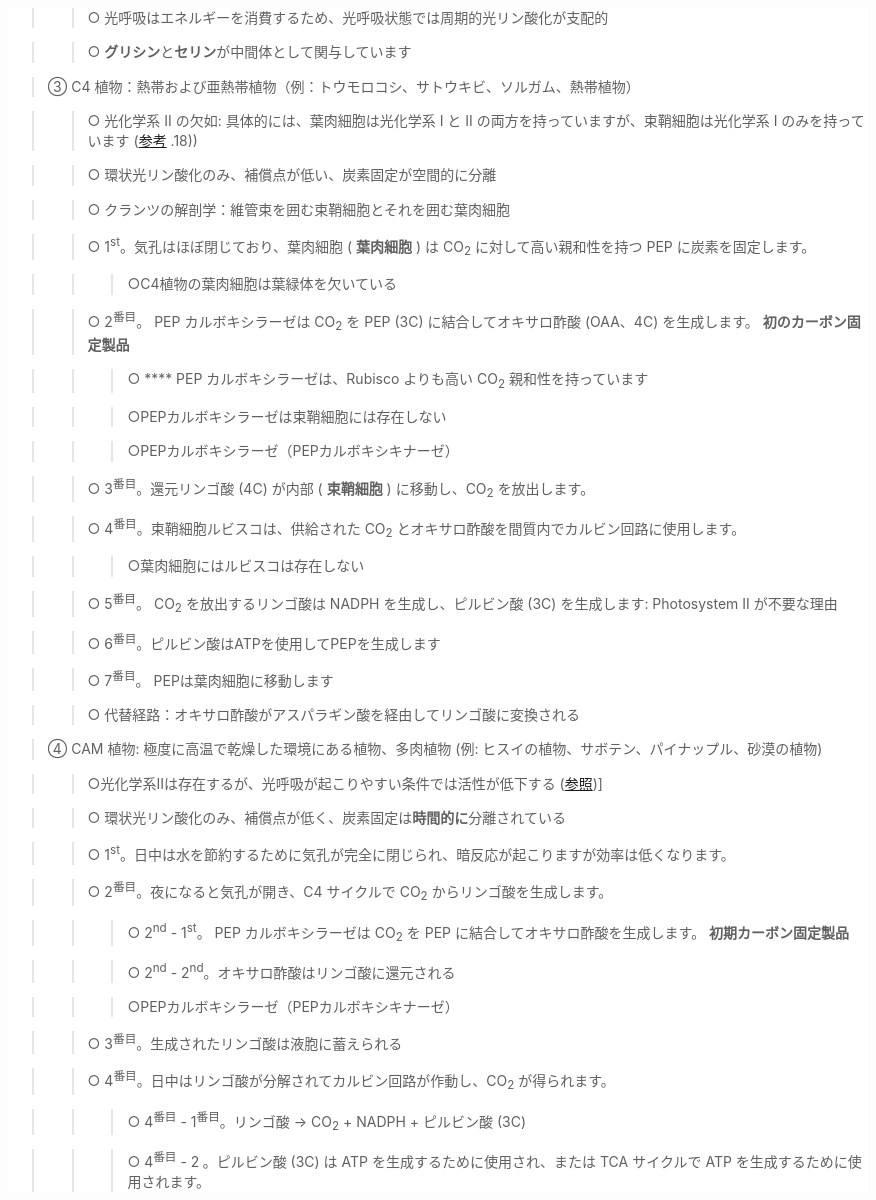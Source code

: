 >> ○ 光呼吸はエネルギーを消費するため、光呼吸状態では周期的光リン酸化が支配的

>> ○ **グリシン**と**セリン**が中間体として関与しています

> ③ C4 植物：熱帯および亜熱帯植物（例：トウモロコシ、サトウキビ、ソルガム、熱帯植物​​）

>> ○ 光化学系 II の欠如: 具体的には、葉肉細胞は光化学系 I と II の両方を持っていますが、束鞘細胞は光化学系 I のみを持っています ([参考](https://www.pnas.org/doi/10.1073/pnas.67.1) .18))

>> ○ 環状光リン酸化のみ、補償点が低い、炭素固定が空間的に分離

>> ○ クランツの解剖学：維管束を囲む束鞘細胞とそれを囲む葉肉細胞

>> ○ 1<sup>st</sup>。気孔はほぼ閉じており、葉肉細胞 ( **葉肉細胞** ) は CO<sub>2</sub> に対して高い親和性を持つ PEP に炭素を固定します。

>>> ○C4植物の葉肉細胞は葉緑体を欠いている

>> ○ 2<sup>番目</sup>。 PEP カルボキシラーゼは CO<sub>2</sub> を PEP (3C) に結合してオキサロ酢酸 (OAA、4C) を生成します。 **初のカーボン固定製品**

>>> ○ **** PEP カルボキシラーゼは、Rubisco よりも高い CO<sub>2</sub> 親和性を持っています

>>> ○PEPカルボキシラーゼは束鞘細胞には存在しない

>>> ○PEPカルボキシラーゼ（PEPカルボキシキナーゼ）

>> ○ 3<sup>番目</sup>。還元リンゴ酸 (4C) が内部 ( **束鞘細胞** ) に移動し、CO<sub>2</sub> を放出します。

>> ○ 4<sup>番目</sup>。束鞘細胞ルビスコは、供給された CO<sub>2</sub> とオキサロ酢酸を間質内でカルビン回路に使用します。

>>> ○葉肉細胞にはルビスコは存在しない

>> ○ 5<sup>番目</sup>。 CO<sub>2</sub> を放出するリンゴ酸は NADPH を生成し、ピルビン酸 (3C) を生成します: Photosystem II が不要な理由

>> ○ 6<sup>番目</sup>。ピルビン酸はATPを使用してPEPを生成します

>> ○ 7<sup>番目</sup>。 PEPは葉肉細胞に移動します

>> ○ 代替経路：オキサロ酢酸がアスパラギン酸を経由してリンゴ酸に変換される

> ④ CAM 植物: 極度に高温で乾燥した環境にある植物、多肉植物 (例: ヒスイの植物、サボテン、パイナップル、砂漠の植物)

>> ○光化学系Ⅱは存在するが、光呼吸が起こりやすい条件では活性が低下する ([参照](https://www.frontiersin.org/articles/10.3389/fpls.2019.01012/full))]

>> ○ 環状光リン酸化のみ、補償点が低く、炭素固定は**時間的に**分離されている

>> ○ 1<sup>st</sup>。日中は水を節約するために気孔が完全に閉じられ、暗反応が起こりますが効率は低くなります。

>> ○ 2<sup>番目</sup>。夜になると気孔が開き、C4 サイクルで CO<sub>2</sub> からリンゴ酸を生成します。

>>> ○ 2<sup>nd</sup> - 1<sup>st</sup>。 PEP カルボキシラーゼは CO<sub>2</sub> を PEP に結合してオキサロ酢酸を生成します。 **初期カーボン固定製品**

>>> ○ 2<sup>nd</sup> - 2<sup>nd</sup>。オキサロ酢酸はリンゴ酸に還元される

>>> ○PEPカルボキシラーゼ（PEPカルボキシキナーゼ）

>> ○ 3<sup>番目</sup>。生成されたリンゴ酸は液胞に蓄えられる

>> ○ 4<sup>番目</sup>。日中はリンゴ酸が分解されてカルビン回路が作動し、CO<sub>2</sub> が得られます。

>>> ○ 4<sup>番目</sup> - 1<sup>番目</sup>。リンゴ酸 → CO<sub>2</sub> + NADPH + ピルビン酸 (3C)

>>> ○ 4<sup>番目</sup> - 2<sup> </sup>。ピルビン酸 (3C) は ATP を生成するために使用され、または TCA サイクルで ATP を生成するために使用されます。
